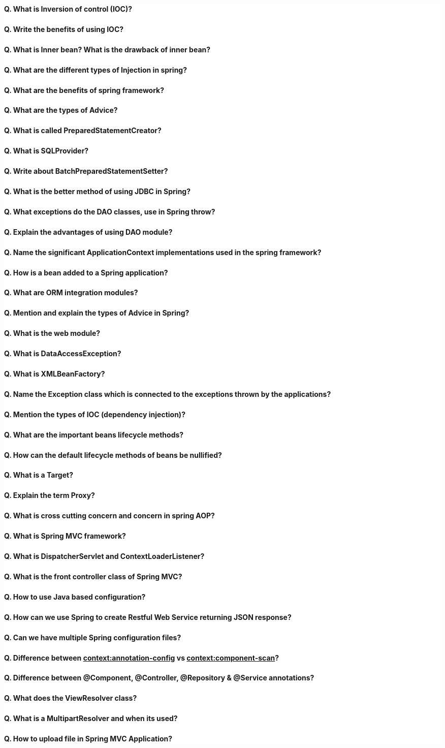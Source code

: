 #### Q. What is Inversion of control (IOC)?
#### Q. Write the benefits of using IOC?
#### Q. What is Inner bean? What is the drawback of inner bean?
#### Q. What are the different types of Injection in spring?
#### Q. What are the benefits of spring framework?
#### Q. What are the types of Advice?
#### Q. What is called PreparedStatementCreator?
#### Q. What is SQLProvider?
#### Q. Write about BatchPreparedStatementSetter?
#### Q. What is the better method of using JDBC in Spring?
#### Q. What exceptions do the DAO classes, use in Spring throw?
#### Q. Explain the advantages of using DAO module?
#### Q. Name the significant ApplicationContext implementations used in the spring framework?
#### Q. How is a bean added to a Spring application?
#### Q. What are ORM integration modules?
#### Q. Mention and explain the types of Advice in Spring?
#### Q. What is the web module?
#### Q. What is DataAccessException?
#### Q. What is XMLBeanFactory?
#### Q. Name the Exception class which is connected to the exceptions thrown by the applications?
#### Q. Mention the types of lOC (dependency injection)?
#### Q. What are the important beans lifecycle methods?
#### Q. How can the default lifecycle methods of beans be nullified?
#### Q. What is a Target?
#### Q. Explain the term Proxy?
#### Q. What is cross cutting concern and concern in spring AOP?
#### Q. What is Spring MVC framework?
#### Q. What is DispatcherServlet and ContextLoaderListener?
#### Q. What is the front controller class of Spring MVC?
#### Q. How to use Java based configuration?
#### Q. How can we use Spring to create Restful Web Service returning JSON response?
#### Q. Can we have multiple Spring configuration files?
#### Q. Difference between <context:annotation-config> vs <context:component-scan>?
#### Q. Difference between @Component, @Controller, @Repository & @Service annotations?
#### Q. What does the ViewResolver class?
#### Q. What is a MultipartResolver and when its used?
#### Q. How to upload file in Spring MVC Application?